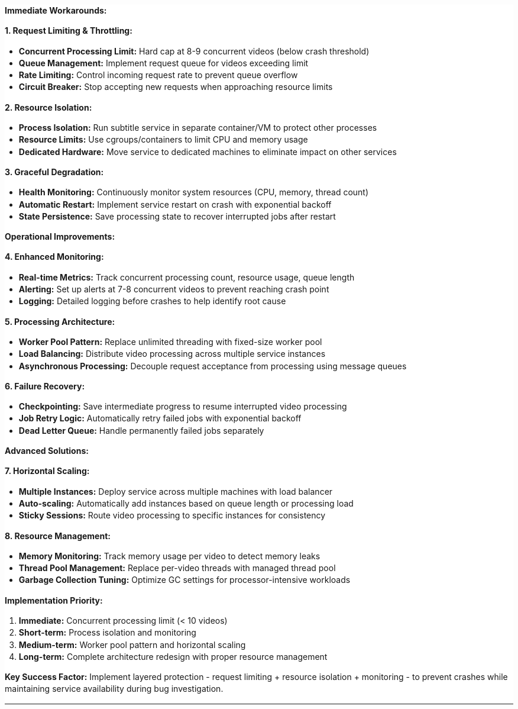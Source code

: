 **Immediate Workarounds:**

**1. Request Limiting & Throttling:**
- **Concurrent Processing Limit:** Hard cap at 8-9 concurrent videos (below crash threshold)
- **Queue Management:** Implement request queue for videos exceeding limit
- **Rate Limiting:** Control incoming request rate to prevent queue overflow
- **Circuit Breaker:** Stop accepting new requests when approaching resource limits

**2. Resource Isolation:**
- **Process Isolation:** Run subtitle service in separate container/VM to protect other processes
- **Resource Limits:** Use cgroups/containers to limit CPU and memory usage
- **Dedicated Hardware:** Move service to dedicated machines to eliminate impact on other services

**3. Graceful Degradation:**
- **Health Monitoring:** Continuously monitor system resources (CPU, memory, thread count)
- **Automatic Restart:** Implement service restart on crash with exponential backoff
- **State Persistence:** Save processing state to recover interrupted jobs after restart

**Operational Improvements:**

**4. Enhanced Monitoring:**
- **Real-time Metrics:** Track concurrent processing count, resource usage, queue length
- **Alerting:** Set up alerts at 7-8 concurrent videos to prevent reaching crash point
- **Logging:** Detailed logging before crashes to help identify root cause

**5. Processing Architecture:**
- **Worker Pool Pattern:** Replace unlimited threading with fixed-size worker pool
- **Load Balancing:** Distribute video processing across multiple service instances
- **Asynchronous Processing:** Decouple request acceptance from processing using message queues

**6. Failure Recovery:**
- **Checkpointing:** Save intermediate progress to resume interrupted video processing
- **Job Retry Logic:** Automatically retry failed jobs with exponential backoff
- **Dead Letter Queue:** Handle permanently failed jobs separately

**Advanced Solutions:**

**7. Horizontal Scaling:**
- **Multiple Instances:** Deploy service across multiple machines with load balancer
- **Auto-scaling:** Automatically add instances based on queue length or processing load
- **Sticky Sessions:** Route video processing to specific instances for consistency

**8. Resource Management:**
- **Memory Monitoring:** Track memory usage per video to detect memory leaks
- **Thread Pool Management:** Replace per-video threads with managed thread pool
- **Garbage Collection Tuning:** Optimize GC settings for processor-intensive workloads

**Implementation Priority:**
1. **Immediate:** Concurrent processing limit (< 10 videos)
2. **Short-term:** Process isolation and monitoring
3. **Medium-term:** Worker pool pattern and horizontal scaling
4. **Long-term:** Complete architecture redesign with proper resource management

**Key Success Factor:** Implement layered protection - request limiting + resource isolation + monitoring - to prevent crashes while maintaining service availability during bug investigation.

---
